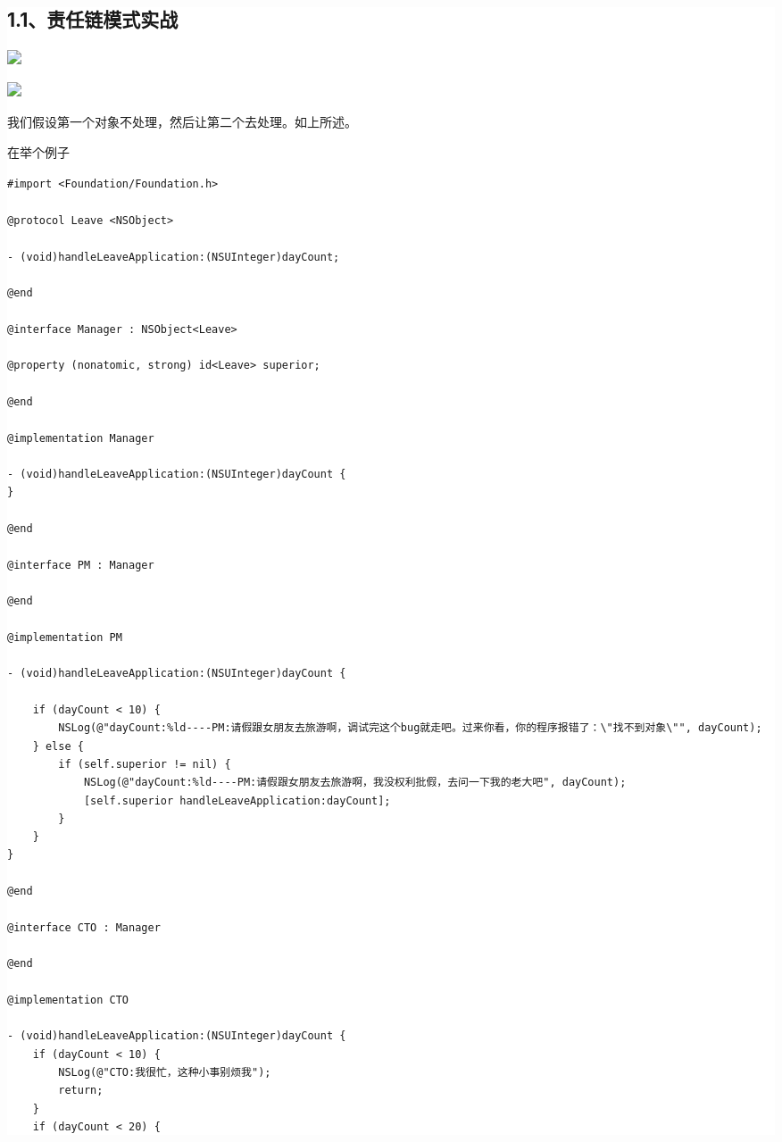 ## 1.1、责任链模式实战

![](https://upload-images.jianshu.io/upload_images/325120-3c958affaab2fceb.png?imageMogr2/auto-orient/strip%7CimageView2/2/w/800)

![](https://upload-images.jianshu.io/upload_images/325120-e60296345dfb19db.png?imageMogr2/auto-orient/strip%7CimageView2/2/w/800)

我们假设第一个对象不处理，然后让第二个去处理。如上所述。

在举个例子

```
#import <Foundation/Foundation.h>

@protocol Leave <NSObject>

- (void)handleLeaveApplication:(NSUInteger)dayCount;

@end

@interface Manager : NSObject<Leave>

@property (nonatomic, strong) id<Leave> superior;

@end

@implementation Manager

- (void)handleLeaveApplication:(NSUInteger)dayCount {
}

@end

@interface PM : Manager

@end

@implementation PM

- (void)handleLeaveApplication:(NSUInteger)dayCount {

    if (dayCount < 10) {
        NSLog(@"dayCount:%ld----PM:请假跟女朋友去旅游啊，调试完这个bug就走吧。过来你看，你的程序报错了：\"找不到对象\"", dayCount);
    } else {
        if (self.superior != nil) {
            NSLog(@"dayCount:%ld----PM:请假跟女朋友去旅游啊，我没权利批假，去问一下我的老大吧", dayCount);
            [self.superior handleLeaveApplication:dayCount];
        }
    }
}

@end

@interface CTO : Manager

@end

@implementation CTO

- (void)handleLeaveApplication:(NSUInteger)dayCount {
    if (dayCount < 10) {
        NSLog(@"CTO:我很忙，这种小事别烦我");
        return;
    }
    if (dayCount < 20) {
```
